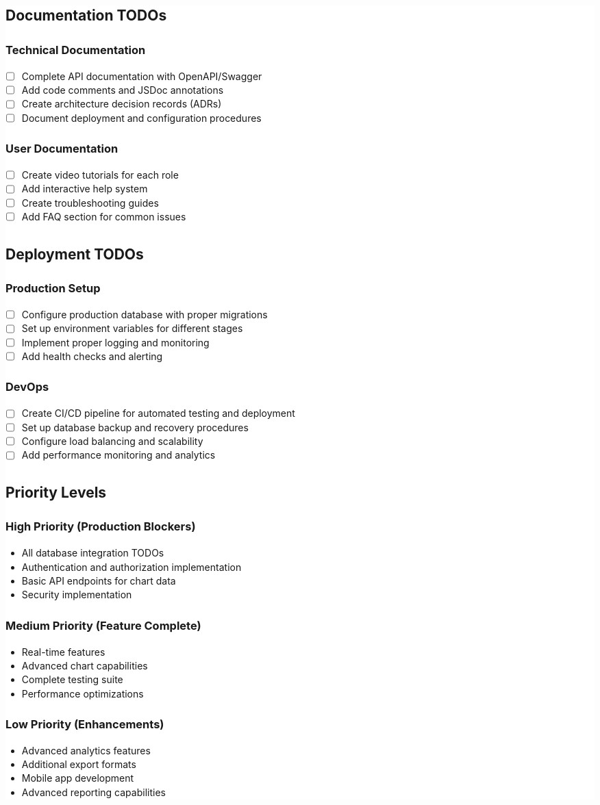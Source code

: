 ## Documentation TODOs

### Technical Documentation
- [ ] Complete API documentation with OpenAPI/Swagger
- [ ] Add code comments and JSDoc annotations
- [ ] Create architecture decision records (ADRs)
- [ ] Document deployment and configuration procedures

### User Documentation
- [ ] Create video tutorials for each role
- [ ] Add interactive help system
- [ ] Create troubleshooting guides
- [ ] Add FAQ section for common issues

## Deployment TODOs

### Production Setup
- [ ] Configure production database with proper migrations
- [ ] Set up environment variables for different stages
- [ ] Implement proper logging and monitoring
- [ ] Add health checks and alerting

### DevOps
- [ ] Create CI/CD pipeline for automated testing and deployment
- [ ] Set up database backup and recovery procedures
- [ ] Configure load balancing and scalability
- [ ] Add performance monitoring and analytics

## Priority Levels

### High Priority (Production Blockers)
- All database integration TODOs
- Authentication and authorization implementation
- Basic API endpoints for chart data
- Security implementation

### Medium Priority (Feature Complete)
- Real-time features
- Advanced chart capabilities
- Complete testing suite
- Performance optimizations

### Low Priority (Enhancements)
- Advanced analytics features
- Additional export formats
- Mobile app development
- Advanced reporting capabilities
